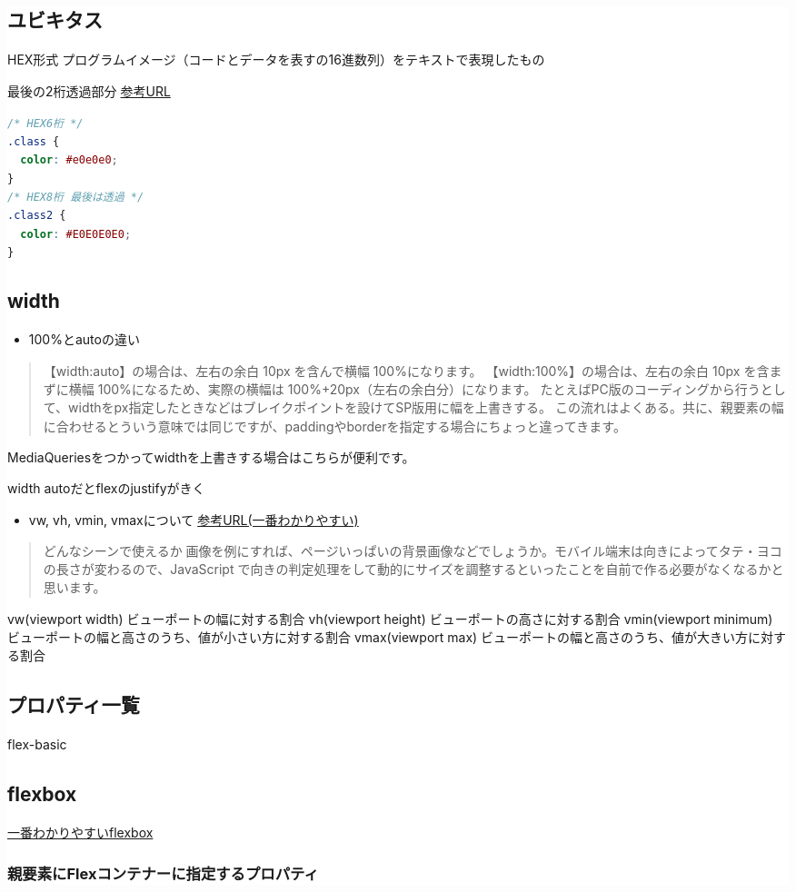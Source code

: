 ## ユビキタス

HEX形式
プログラムイメージ（コードとデータを表すの16進数列）をテキストで表現したもの

最後の2桁透過部分
[参考URL](https://qiita.com/CUTBOSS/items/6166cf79b9f18c45a010)

```css
/* HEX6桁 */
.class {
  color: #e0e0e0;
}
/* HEX8桁 最後は透過 */
.class2 {
  color: #E0E0E0E0;
}
```

## width

- 100%とautoの違い

> 【width:auto】の場合は、左右の余白 10px を含んで横幅 100%になります。 【width:100%】の場合は、左右の余白 10px を含まずに横幅 100%になるため、実際の横幅は 100%+20px（左右の余白分）になります。
たとえばPC版のコーディングから行うとして、widthをpx指定したときなどはブレイクポイントを設けてSP版用に幅を上書きする。
この流れはよくある。共に、親要素の幅に合わせるとういう意味では同じですが、paddingやborderを指定する場合にちょっと違ってきます。

MediaQueriesをつかってwidthを上書きする場合はこちらが便利です。


width autoだとflexのjustifyがきく

- vw, vh, vmin, vmaxについて
[参考URL(一番わかりやすい)](https://coliss.com/articles/build-websites/operation/css/css-viewport-units.html)

>どんなシーンで使えるか
>画像を例にすれば、ページいっぱいの背景画像などでしょうか。モバイル端末は向きによってタテ・ヨコの長さが変わるので、JavaScript で向きの判定処理をして動的にサイズを調整するといったことを自前で作る必要がなくなるかと思います。

vw(viewport width) ビューポートの幅に対する割合
vh(viewport height) ビューポートの高さに対する割合
vmin(viewport minimum) ビューポートの幅と高さのうち、値が小さい方に対する割合
vmax(viewport max) ビューポートの幅と高さのうち、値が大きい方に対する割合

## プロパティ一覧

flex-basic

## flexbox

[一番わかりやすいflexbox](https://www.webcreatorbox.com/tech/css-flexbox-cheat-sheet)

### 親要素にFlexコンテナーに指定するプロパティ
